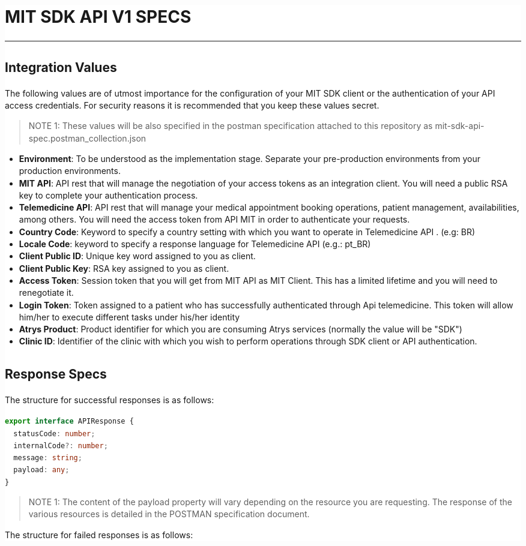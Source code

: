 # MIT SDK API V1 SPECS

---

## Integration Values

The following values are of utmost importance for the configuration of your MIT SDK client or the authentication of your API access credentials. For security reasons it is recommended that you keep these values secret.

> NOTE 1: These values will be also specified in the postman specification attached to this repository as mit-sdk-api-spec.postman_collection.json

- **Environment**: To be understood as the implementation stage. Separate your pre-production environments from your production environments.
- **MIT API**: API rest that will manage the negotiation of your access tokens as an integration client. You will need a public RSA key to complete your authentication process.
- **Telemedicine API**: API rest that will manage your medical appointment booking operations, patient management, availabilities, among others. You will need the access token from API MIT in order to authenticate your requests.
- **Country Code**: Keyword to specify a country setting with which you want to operate in Telemedicine API . (e.g: BR)
- **Locale Code**: keyword to specify a response language for Telemedicine API (e.g.: pt_BR)
- **Client Public ID**: Unique key word assigned to you as client.
- **Client Public Key**: RSA key assigned to you as client.
- **Access Token**: Session token that you will get from MIT API as MIT Client. This has a limited lifetime and you will need to renegotiate it.
- **Login Token**: Token assigned to a patient who has successfully authenticated through Api telemedicine. This token will allow him/her to execute different tasks under his/her identity
- **Atrys Product**: Product identifier for which you are consuming Atrys services (normally the value will be "SDK")
- **Clinic ID**: Identifier of the clinic with which you wish to perform operations through SDK client or API authentication.

## Response Specs

The structure for successful responses is as follows:

```typescript
export interface APIResponse {
  statusCode: number;
  internalCode?: number;
  message: string;
  payload: any;
}
```

> NOTE 1: The content of the payload property will vary depending on the resource you are requesting. The response of the various resources is detailed in the POSTMAN specification document.

The structure for failed responses is as follows:
